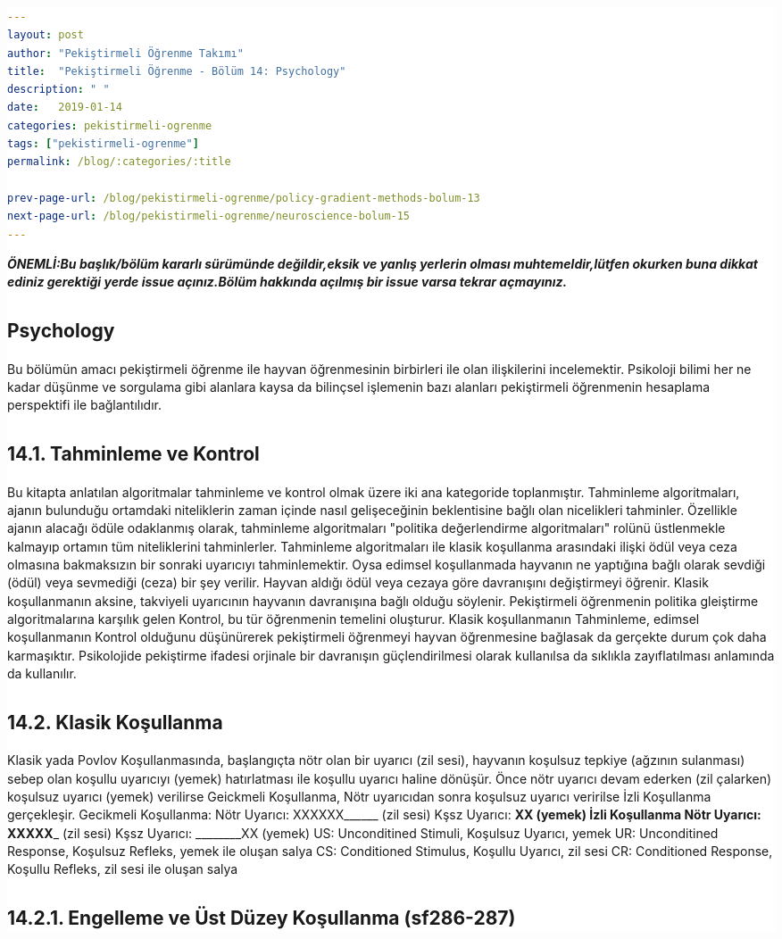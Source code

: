 ```yaml
---
layout: post
author: "Pekiştirmeli Öğrenme Takımı"
title:  "Pekiştirmeli Öğrenme - Bölüm 14: Psychology"
description: " "
date:   2019-01-14
categories: pekistirmeli-ogrenme
tags: ["pekistirmeli-ogrenme"]
permalink: /blog/:categories/:title

prev-page-url: /blog/pekistirmeli-ogrenme/policy-gradient-methods-bolum-13
next-page-url: /blog/pekistirmeli-ogrenme/neuroscience-bolum-15
---
```

__*ÖNEMLİ:Bu başlık/bölüm kararlı sürümünde değildir,eksik ve yanlış yerlerin olması muhtemeldir,lütfen okurken buna dikkat ediniz gerektiği yerde issue açınız.Bölüm hakkında açılmış bir issue varsa tekrar açmayınız.*__


## Psychology

Bu bölümün amacı pekiştirmeli öğrenme ile hayvan öğrenmesinin birbirleri ile olan ilişkilerini incelemektir. Psikoloji bilimi her ne kadar düşünme ve sorgulama gibi alanlara kaysa da bilinçsel işlemenin bazı alanları pekiştirmeli öğrenmenin hesaplama perspektifi ile bağlantılıdır.

## 14.1. Tahminleme ve Kontrol
Bu kitapta anlatılan algoritmalar tahminleme ve kontrol olmak üzere iki ana kategoride toplanmıştır. Tahminleme algoritmaları, ajanın bulunduğu ortamdaki niteliklerin zaman içinde nasıl gelişeceğinin beklentisine bağlı olan nicelikleri tahminler. Özellikle ajanın alacağı ödüle odaklanmış olarak, tahminleme algoritmaları "politika değerlendirme algoritmaları" rolünü üstlenmekle kalmayıp ortamın tüm niteliklerini tahminlerler. Tahminleme algoritmaları ile klasik koşullanma arasındaki ilişki ödül veya ceza olmasına bakmaksızın bir sonraki uyarıcıyı tahminlemektir. Oysa edimsel koşullanmada hayvanın ne yaptığına bağlı olarak sevdiği (ödül) veya sevmediği (ceza) bir şey verilir. Hayvan aldığı ödül veya cezaya göre davranışını değiştirmeyi öğrenir. Klasik koşullanmanın aksine, takviyeli uyarıcının hayvanın davranışına bağlı olduğu söylenir. Pekiştirmeli öğrenmenin politika gleiştirme algoritmalarına karşılık gelen Kontrol, bu tür öğrenmenin temelini oluşturur. 
Klasik koşullanmanın Tahminleme, edimsel koşullanmanın Kontrol olduğunu düşünürerek pekiştirmeli öğrenmeyi hayvan öğrenmesine bağlasak da gerçekte durum çok daha karmaşıktır. Psikolojide pekiştirme ifadesi orjinale bir davranışın güçlendirilmesi olarak kullanılsa da sıklıkla zayıflatılması anlamında da kullanılır.

## 14.2. Klasik Koşullanma
Klasik yada Povlov Koşullanmasında, başlangıçta nötr olan bir uyarıcı (zil sesi), hayvanın koşulsuz tepkiye (ağzının sulanması) sebep olan koşullu uyarıcıyı (yemek) hatırlatması ile koşullu uyarıcı haline dönüşür. Önce nötr uyarıcı devam ederken (zil çalarken) koşulsuz uyarıcı (yemek) verilirse Geickmeli Koşullanma, Nötr uyarıcıdan sonra koşulsuz uyarıcı veririlse İzli Koşullanma gerçekleşir.
Gecikmeli Koşullanma: 
Nötr Uyarıcı: XXXXXX______ (zil sesi)
Kşsz Uyarıcı: ________XX (yemek)
İzli Koşullanma
Nötr Uyarıcı: XXXXX_________ (zil sesi)
Kşsz Uyarıcı: ________XX (yemek)
US: Unconditined Stimuli, Koşulsuz Uyarıcı, yemek
UR: Unconditined Response, Koşulsuz Refleks, yemek ile oluşan salya
CS: Conditioned Stimulus, Koşullu Uyarıcı, zil sesi
CR: Conditioned Response, Koşullu Refleks, zil sesi ile oluşan salya
## 14.2.1. Engelleme ve Üst Düzey Koşullanma (sf286-287)